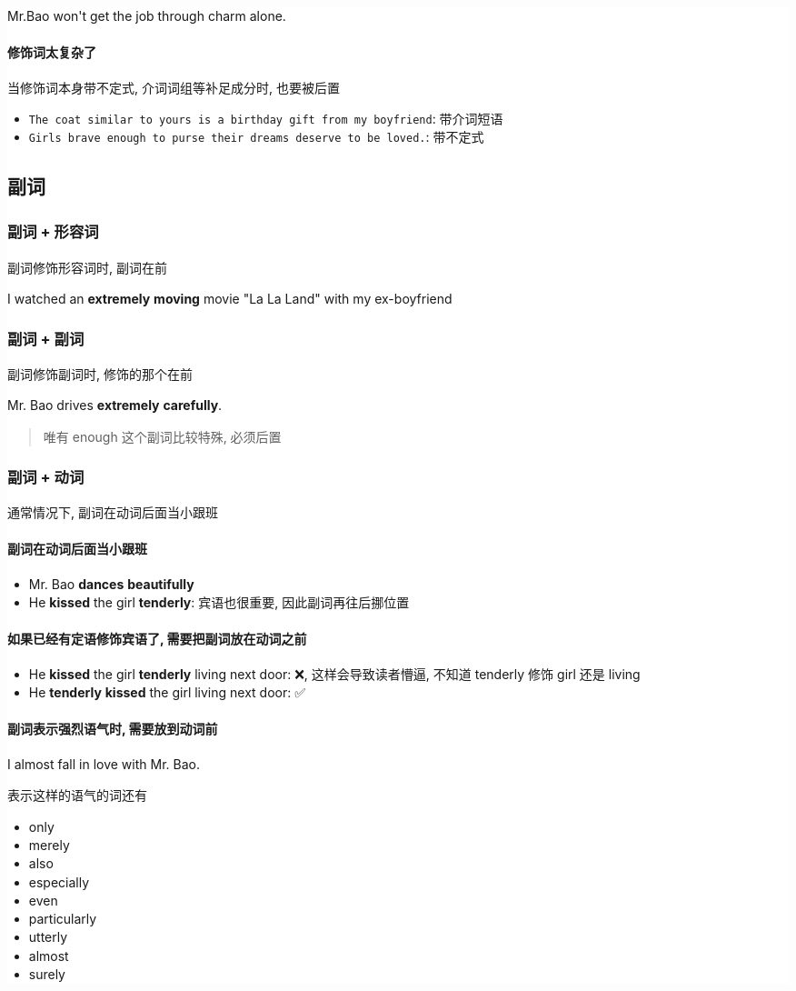 Mr.Bao won't get the job through charm alone.

#### 修饰词太复杂了

当修饰词本身带不定式, 介词词组等补足成分时, 也要被后置

- `The coat similar to yours is a birthday gift from my boyfriend`: 带介词短语
- `Girls brave enough to purse their dreams deserve to be loved.`: 带不定式

## 副词

### 副词 + 形容词

副词修饰形容词时, 副词在前

I watched an **extremely** **moving** movie "La La Land" with my ex-boyfriend

### 副词 + 副词

副词修饰副词时, 修饰的那个在前

Mr. Bao drives **extremely** **carefully**.

> 唯有 enough 这个副词比较特殊, 必须后置

### 副词 + 动词

通常情况下, 副词在动词后面当小跟班

#### 副词在动词后面当小跟班

- Mr. Bao **dances** **beautifully**
- He **kissed** the girl **tenderly**: 宾语也很重要, 因此副词再往后挪位置

#### 如果已经有定语修饰宾语了, 需要把副词放在动词之前

- He **kissed** the girl **tenderly** living next door: ❌, 这样会导致读者懵逼, 不知道 tenderly 修饰 girl 还是 living
- He **tenderly** **kissed** the girl living next door: ✅

#### 副词表示强烈语气时, 需要放到动词前

I almost fall in love with Mr. Bao.

表示这样的语气的词还有

- only
- merely
- also
- especially
- even
- particularly
- utterly
- almost
- surely
